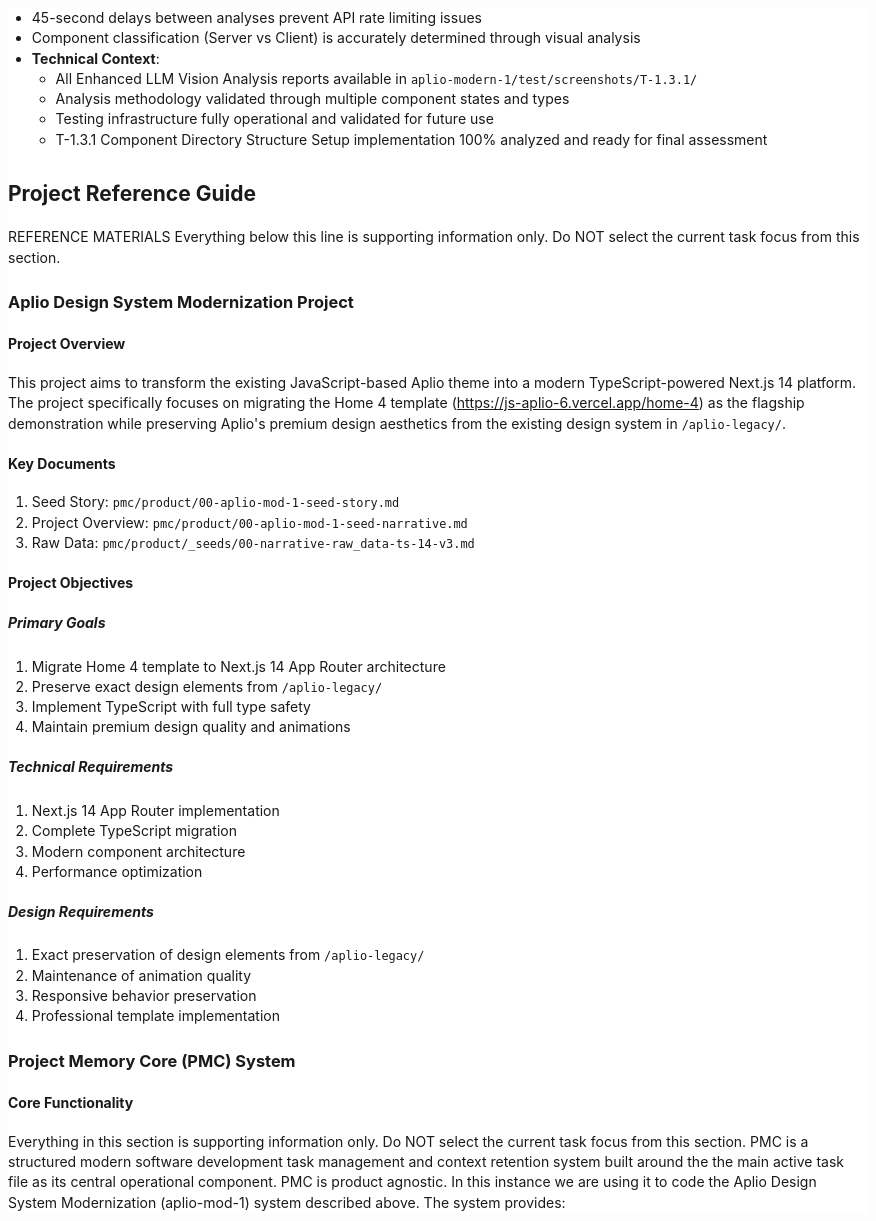   - 45-second delays between analyses prevent API rate limiting issues
  - Component classification (Server vs Client) is accurately determined through visual analysis
- **Technical Context**: 
  - All Enhanced LLM Vision Analysis reports available in `aplio-modern-1/test/screenshots/T-1.3.1/`
  - Analysis methodology validated through multiple component states and types
  - Testing infrastructure fully operational and validated for future use
  - T-1.3.1 Component Directory Structure Setup implementation 100% analyzed and ready for final assessment

## Project Reference Guide
REFERENCE MATERIALS
Everything below this line is supporting information only. Do NOT select the current task focus from this section.

### Aplio Design System Modernization Project

#### Project Overview
This project aims to transform the existing JavaScript-based Aplio theme into a modern TypeScript-powered Next.js 14 platform. The project specifically focuses on migrating the Home 4 template (https://js-aplio-6.vercel.app/home-4) as the flagship demonstration while preserving Aplio's premium design aesthetics from the existing design system in `/aplio-legacy/`.

#### Key Documents
1. Seed Story: `pmc/product/00-aplio-mod-1-seed-story.md`
2. Project Overview: `pmc/product/00-aplio-mod-1-seed-narrative.md`
3. Raw Data: `pmc/product/_seeds/00-narrative-raw_data-ts-14-v3.md`

#### Project Objectives

##### Primary Goals
1. Migrate Home 4 template to Next.js 14 App Router architecture
2. Preserve exact design elements from `/aplio-legacy/`
3. Implement TypeScript with full type safety
4. Maintain premium design quality and animations

##### Technical Requirements
1. Next.js 14 App Router implementation
2. Complete TypeScript migration
3. Modern component architecture
4. Performance optimization

##### Design Requirements
1. Exact preservation of design elements from `/aplio-legacy/`
2. Maintenance of animation quality
3. Responsive behavior preservation
4. Professional template implementation

### Project Memory Core (PMC) System

#### Core Functionality
Everything in this section is supporting information only. Do NOT select the current task focus from this section.
PMC is a structured modern software development task management and context retention system built around the the main active task file as its central operational component. PMC is product agnostic. In this instance we are using it to code the Aplio Design System Modernization (aplio-mod-1) system described above. The system provides:
